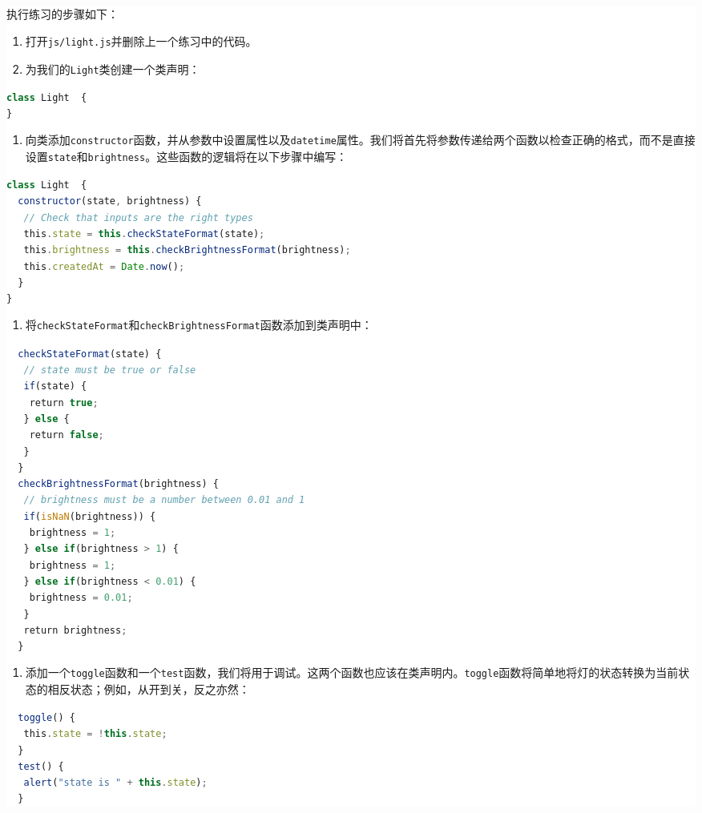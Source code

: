 执行练习的步骤如下：

1.  打开`js/light.js`并删除上一个练习中的代码。

1.  为我们的`Light`类创建一个类声明：

```js
class Light  {
}
```

1.  向类添加`constructor`函数，并从参数中设置属性以及`datetime`属性。我们将首先将参数传递给两个函数以检查正确的格式，而不是直接设置`state`和`brightness`。这些函数的逻辑将在以下步骤中编写：

```js
class Light  {
  constructor(state, brightness) {
   // Check that inputs are the right types
   this.state = this.checkStateFormat(state);
   this.brightness = this.checkBrightnessFormat(brightness);
   this.createdAt = Date.now();
  }
}
```

1.  将`checkStateFormat`和`checkBrightnessFormat`函数添加到类声明中：

```js
  checkStateFormat(state) {
   // state must be true or false
   if(state) {
    return true;
   } else {
    return false;
   }
  }
  checkBrightnessFormat(brightness) {
   // brightness must be a number between 0.01 and 1
   if(isNaN(brightness)) {
    brightness = 1;
   } else if(brightness > 1) {
    brightness = 1;
   } else if(brightness < 0.01) {
    brightness = 0.01;
   }
   return brightness;
  }
```

1.  添加一个`toggle`函数和一个`test`函数，我们将用于调试。这两个函数也应该在类声明内。`toggle`函数将简单地将灯的状态转换为当前状态的相反状态；例如，从开到关，反之亦然：

```js
  toggle() {
   this.state = !this.state;
  }
  test() {
   alert("state is " + this.state);
  }
```
